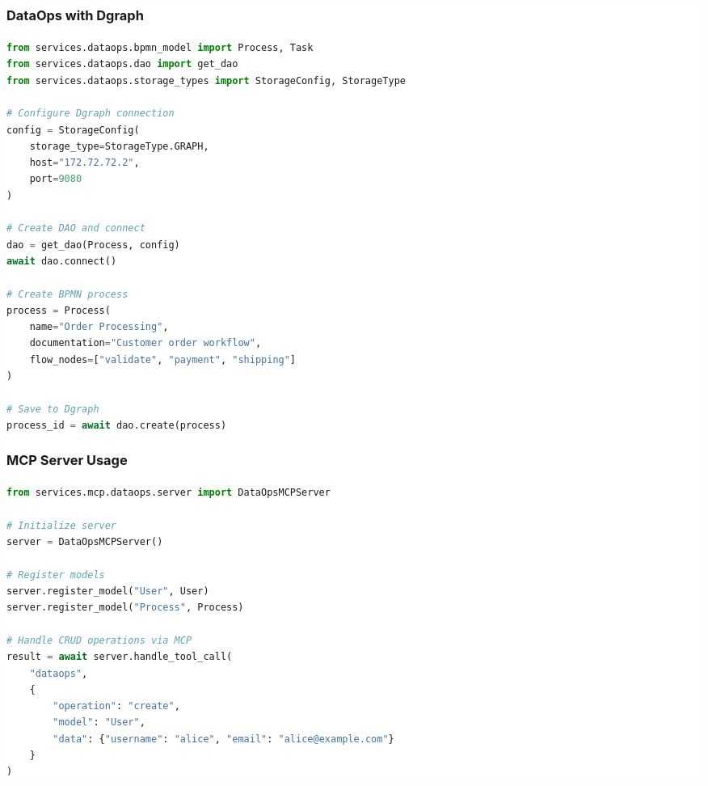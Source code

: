 ### DataOps with Dgraph

```python
from services.dataops.bpmn_model import Process, Task
from services.dataops.dao import get_dao
from services.dataops.storage_types import StorageConfig, StorageType

# Configure Dgraph connection
config = StorageConfig(
    storage_type=StorageType.GRAPH,
    host="172.72.72.2",
    port=9080
)

# Create DAO and connect
dao = get_dao(Process, config)
await dao.connect()

# Create BPMN process
process = Process(
    name="Order Processing",
    documentation="Customer order workflow",
    flow_nodes=["validate", "payment", "shipping"]
)

# Save to Dgraph
process_id = await dao.create(process)
```

### MCP Server Usage

```python
from services.mcp.dataops.server import DataOpsMCPServer

# Initialize server
server = DataOpsMCPServer()

# Register models
server.register_model("User", User)
server.register_model("Process", Process)

# Handle CRUD operations via MCP
result = await server.handle_tool_call(
    "dataops",
    {
        "operation": "create",
        "model": "User",
        "data": {"username": "alice", "email": "alice@example.com"}
    }
)
```
